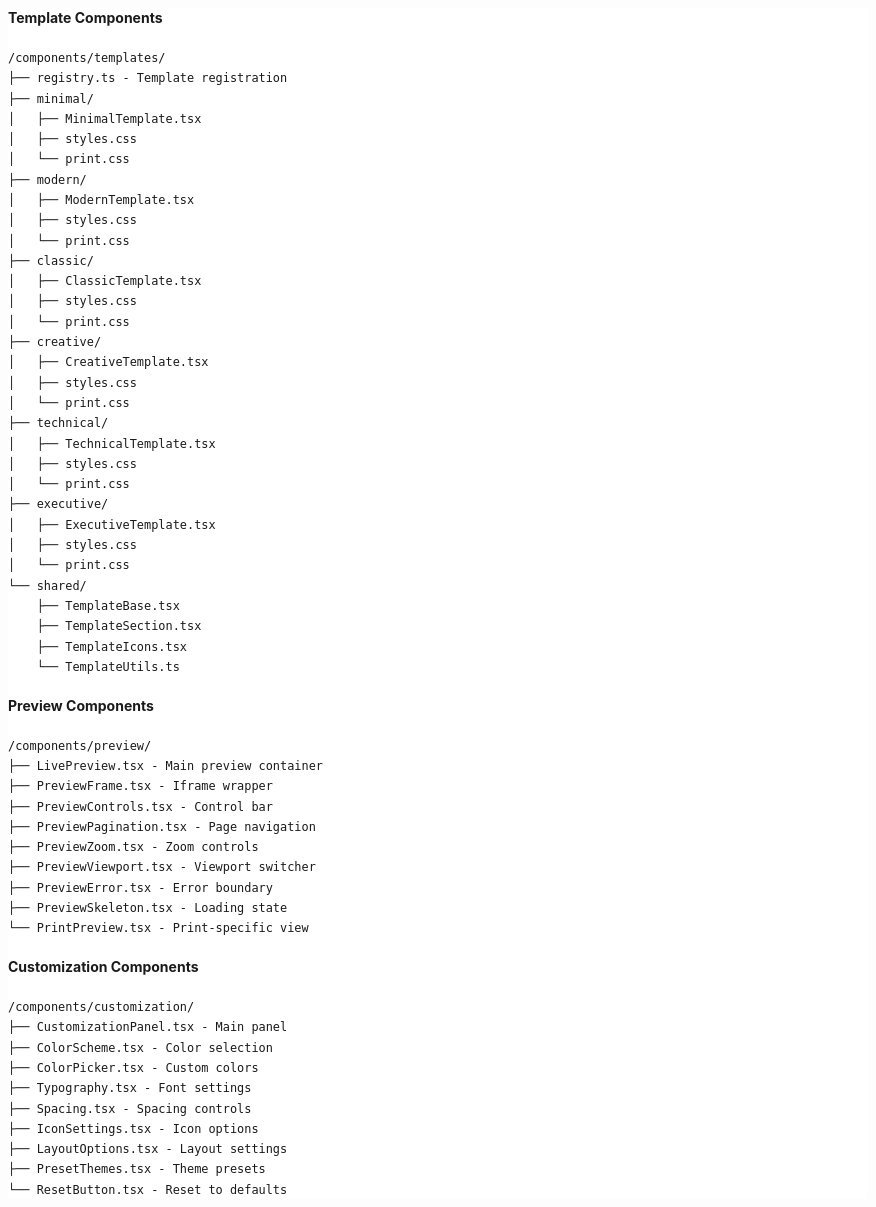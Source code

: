 #### Template Components
```
/components/templates/
├── registry.ts - Template registration
├── minimal/
│   ├── MinimalTemplate.tsx
│   ├── styles.css
│   └── print.css
├── modern/
│   ├── ModernTemplate.tsx
│   ├── styles.css
│   └── print.css
├── classic/
│   ├── ClassicTemplate.tsx
│   ├── styles.css
│   └── print.css
├── creative/
│   ├── CreativeTemplate.tsx
│   ├── styles.css
│   └── print.css
├── technical/
│   ├── TechnicalTemplate.tsx
│   ├── styles.css
│   └── print.css
├── executive/
│   ├── ExecutiveTemplate.tsx
│   ├── styles.css
│   └── print.css
└── shared/
    ├── TemplateBase.tsx
    ├── TemplateSection.tsx
    ├── TemplateIcons.tsx
    └── TemplateUtils.ts
```

#### Preview Components
```
/components/preview/
├── LivePreview.tsx - Main preview container
├── PreviewFrame.tsx - Iframe wrapper
├── PreviewControls.tsx - Control bar
├── PreviewPagination.tsx - Page navigation
├── PreviewZoom.tsx - Zoom controls
├── PreviewViewport.tsx - Viewport switcher
├── PreviewError.tsx - Error boundary
├── PreviewSkeleton.tsx - Loading state
└── PrintPreview.tsx - Print-specific view
```

#### Customization Components
```
/components/customization/
├── CustomizationPanel.tsx - Main panel
├── ColorScheme.tsx - Color selection
├── ColorPicker.tsx - Custom colors
├── Typography.tsx - Font settings
├── Spacing.tsx - Spacing controls
├── IconSettings.tsx - Icon options
├── LayoutOptions.tsx - Layout settings
├── PresetThemes.tsx - Theme presets
└── ResetButton.tsx - Reset to defaults
```
